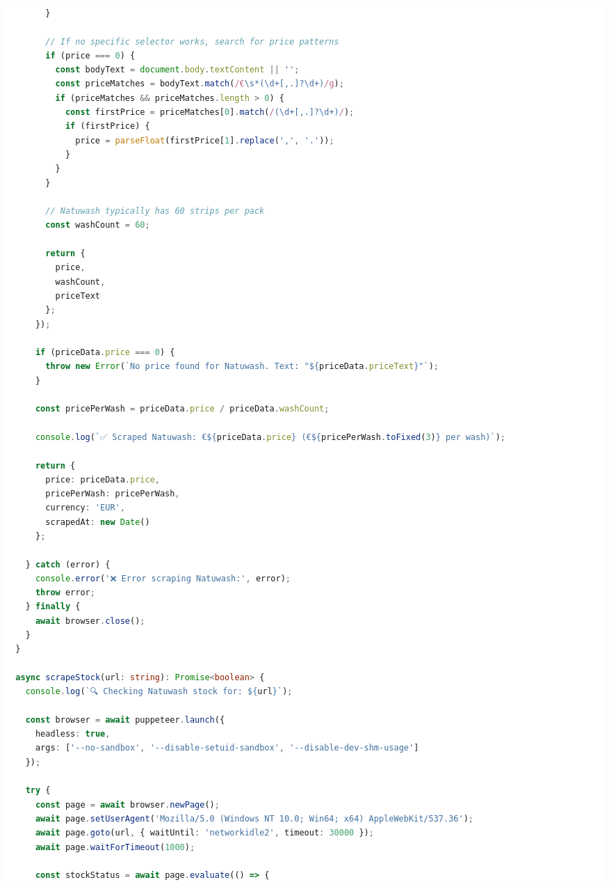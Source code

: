 ```typescript
        }
        
        // If no specific selector works, search for price patterns
        if (price === 0) {
          const bodyText = document.body.textContent || '';
          const priceMatches = bodyText.match(/€\s*(\d+[,.]?\d+)/g);
          if (priceMatches && priceMatches.length > 0) {
            const firstPrice = priceMatches[0].match(/(\d+[,.]?\d+)/);
            if (firstPrice) {
              price = parseFloat(firstPrice[1].replace(',', '.'));
            }
          }
        }
        
        // Natuwash typically has 60 strips per pack
        const washCount = 60;
        
        return {
          price,
          washCount,
          priceText
        };
      });
      
      if (priceData.price === 0) {
        throw new Error(`No price found for Natuwash. Text: "${priceData.priceText}"`);
      }
      
      const pricePerWash = priceData.price / priceData.washCount;
      
      console.log(`✅ Scraped Natuwash: €${priceData.price} (€${pricePerWash.toFixed(3)} per wash)`);
      
      return {
        price: priceData.price,
        pricePerWash: pricePerWash,
        currency: 'EUR',
        scrapedAt: new Date()
      };
      
    } catch (error) {
      console.error('❌ Error scraping Natuwash:', error);
      throw error;
    } finally {
      await browser.close();
    }
  }

  async scrapeStock(url: string): Promise<boolean> {
    console.log(`🔍 Checking Natuwash stock for: ${url}`);
    
    const browser = await puppeteer.launch({
      headless: true,
      args: ['--no-sandbox', '--disable-setuid-sandbox', '--disable-dev-shm-usage']
    });

    try {
      const page = await browser.newPage();
      await page.setUserAgent('Mozilla/5.0 (Windows NT 10.0; Win64; x64) AppleWebKit/537.36');
      await page.goto(url, { waitUntil: 'networkidle2', timeout: 30000 });
      await page.waitForTimeout(1000);
      
      const stockStatus = await page.evaluate(() => {
```